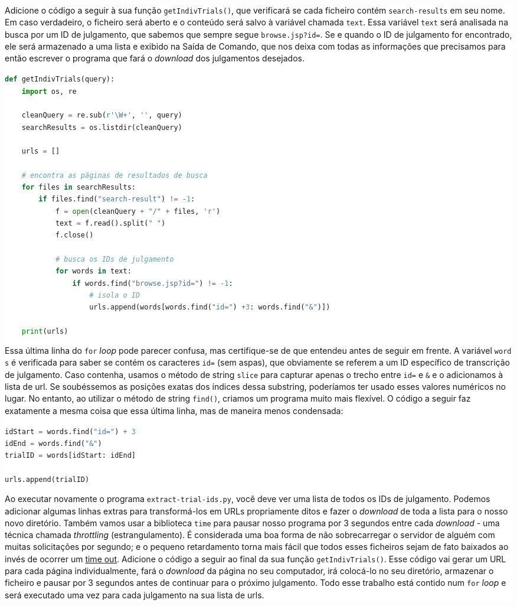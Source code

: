 Adicione o código a seguir à sua função `getIndivTrials()`, que verificará se cada ficheiro contém `search-results` em seu nome. Em caso verdadeiro, o ficheiro será aberto e o conteúdo será salvo à variável chamada `text`. Essa variável `text` será analisada na busca por um ID de julgamento, que sabemos que sempre segue `browse.jsp?id=`. Se e quando o ID de julgamento for encontrado, ele será armazenado a uma lista e exibido na Saída de Comando, que nos deixa com todas as informações que precisamos para então escrever o programa que fará o *download* dos julgamentos desejados.

``` python
def getIndivTrials(query):
    import os, re

    cleanQuery = re.sub(r'\W+', '', query)
    searchResults = os.listdir(cleanQuery)

    urls = []

    # encontra as páginas de resultados de busca
    for files in searchResults:
        if files.find("search-result") != -1:
            f = open(cleanQuery + "/" + files, 'r')
            text = f.read().split(" ")
            f.close()

            # busca os IDs de julgamento
            for words in text:
                if words.find("browse.jsp?id=") != -1:
                    # isola o ID
                    urls.append(words[words.find("id=") +3: words.find("&")])

    print(urls)
```

Essa última linha do `for` *loop* pode parecer confusa, mas certifique-se de que entendeu antes de seguir em frente. A variável `words` é verificada para saber se contém os caracteres `id=` (sem aspas), que obviamente se referem a um ID específico de transcrição de julgamento. Caso contenha, usamos o método de string `slice` para capturar apenas o trecho entre `id=` e `&` e o adicionamos à lista de url. Se soubéssemos as posições exatas dos índices dessa substring, poderíamos ter usado esses valores numéricos no lugar. No entanto, ao utilizar o método de string `find()`, criamos um programa muito mais flexível. O código a seguir faz exatamente a mesma coisa que essa última linha, mas de maneira menos condensada:

``` python
idStart = words.find("id=") + 3
idEnd = words.find("&")
trialID = words[idStart: idEnd]

urls.append(trialID)
```

Ao executar novamente o programa `extract-trial-ids.py`, você deve ver uma lista de todos os IDs de julgamento. Podemos adicionar algumas linhas extras para transformá-los em URLs propriamente ditos e fazer o *download* de toda a lista para o nosso novo diretório. Também vamos usar a biblioteca `time` para pausar nosso programa por 3 segundos entre cada *download* - uma técnica chamada *throttling* (estrangulamento). É considerada uma boa forma de não sobrecarregar o servidor de alguém com muitas solicitações por segundo; e o pequeno retardamento torna mais fácil que todos esses ficheiros sejam de fato baixados ao invés de ocorrer um [time out](https://en.wikipedia.org/wiki/Timeout_(computing)). Adicione o código a seguir ao final da sua função `getIndivTrials()`. Esse código vai gerar um URL para cada página individualmente, fará o *download* da página no seu computador, irá colocá-lo no seu diretório, armazenar o ficheiro e pausar por 3 segundos antes de continuar para o próximo julgamento. Todo esse trabalho está contido num `for` *loop* e será executado uma vez para cada julgamento na sua lista de urls.

